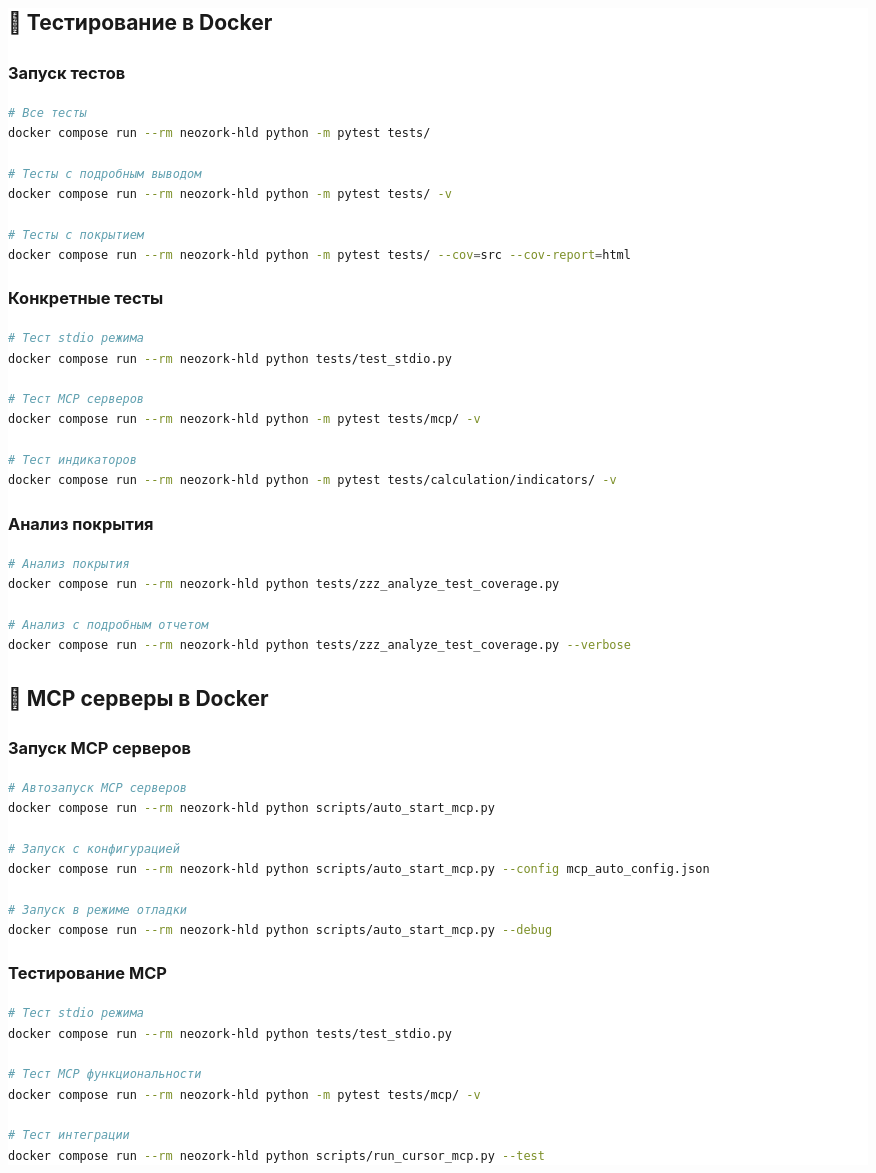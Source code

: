 ## 🧪 Тестирование в Docker

### Запуск тестов
```bash
# Все тесты
docker compose run --rm neozork-hld python -m pytest tests/

# Тесты с подробным выводом
docker compose run --rm neozork-hld python -m pytest tests/ -v

# Тесты с покрытием
docker compose run --rm neozork-hld python -m pytest tests/ --cov=src --cov-report=html
```

### Конкретные тесты
```bash
# Тест stdio режима
docker compose run --rm neozork-hld python tests/test_stdio.py

# Тест MCP серверов
docker compose run --rm neozork-hld python -m pytest tests/mcp/ -v

# Тест индикаторов
docker compose run --rm neozork-hld python -m pytest tests/calculation/indicators/ -v
```

### Анализ покрытия
```bash
# Анализ покрытия
docker compose run --rm neozork-hld python tests/zzz_analyze_test_coverage.py

# Анализ с подробным отчетом
docker compose run --rm neozork-hld python tests/zzz_analyze_test_coverage.py --verbose
```

## 🔧 MCP серверы в Docker

### Запуск MCP серверов
```bash
# Автозапуск MCP серверов
docker compose run --rm neozork-hld python scripts/auto_start_mcp.py

# Запуск с конфигурацией
docker compose run --rm neozork-hld python scripts/auto_start_mcp.py --config mcp_auto_config.json

# Запуск в режиме отладки
docker compose run --rm neozork-hld python scripts/auto_start_mcp.py --debug
```

### Тестирование MCP
```bash
# Тест stdio режима
docker compose run --rm neozork-hld python tests/test_stdio.py

# Тест MCP функциональности
docker compose run --rm neozork-hld python -m pytest tests/mcp/ -v

# Тест интеграции
docker compose run --rm neozork-hld python scripts/run_cursor_mcp.py --test
```
